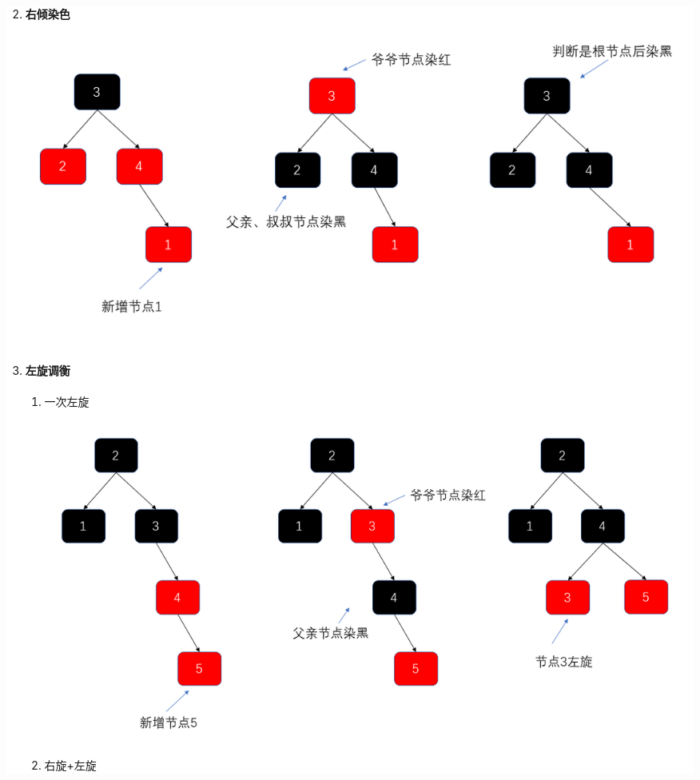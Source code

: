
2. ####  右倾染色

![红黑树2-5DKn1Vs2](./assets/红黑树2-5DKn1Vs2.png)

3. #### 左旋调衡

   1. 一次左旋

      ![红黑树3-BtbXNFrh](./assets/红黑树3-BtbXNFrh.png)

   2. 右旋+左旋
